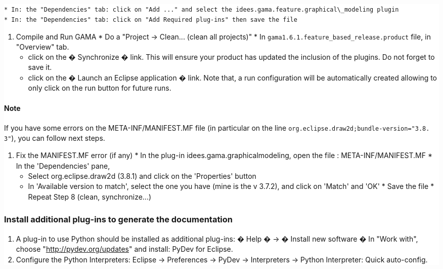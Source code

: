     * In: the "Dependencies" tab: click on "Add ..." and select the idees.gama.feature.graphical\_modeling plugin
    * In: the "Dependencies" tab: click on "Add Required plug-ins" then save the file
  1. Compile and Run GAMA
    * Do a "Project -> Clean... (clean all projects)"
    * In `gama1.6.1.feature_based_release.product` file, in "Overview" tab.
      * click on the � Synchronize � link. This will ensure your product has updated the inclusion of the plugins. Do not forget to save it.
      * click on the � Launch an Eclipse application � link. Note that, a run configuration will be automatically created allowing to only click on the run button for future runs.

#### Note
If you have some errors on the META-INF/MANIFEST.MF file (in particular on the line  `org.eclipse.draw2d;bundle-version="3.8.3"`), you can follow next steps.

  1. Fix the MANIFEST.MF error (if any)
    * In the plug-in idees.gama.graphicalmodeling, open the file : META-INF/MANIFEST.MF
    * In the 'Dependencies' pane,
      * Select org.eclipse.draw2d (3.8.1) and click on the 'Properties' button
      * In 'Available version to match', select the one you have (mine is the v 3.7.2), and click on 'Match' and 'OK'
    * Save the file
    * Repeat Step 8 (clean, synchronize...)





### Install additional plug-ins to generate the documentation
  1. A plug-in to use Python should be installed as additional plug-ins: � Help � -> � Install new software �
In "Work with", choose "http://pydev.org/updates" and install: PyDev for Eclipse.
  1. Configure the Python Interpreters:
Eclipse -> Preferences -> PyDev -> Interpreters -> Python Interpreter: Quick auto-config.
